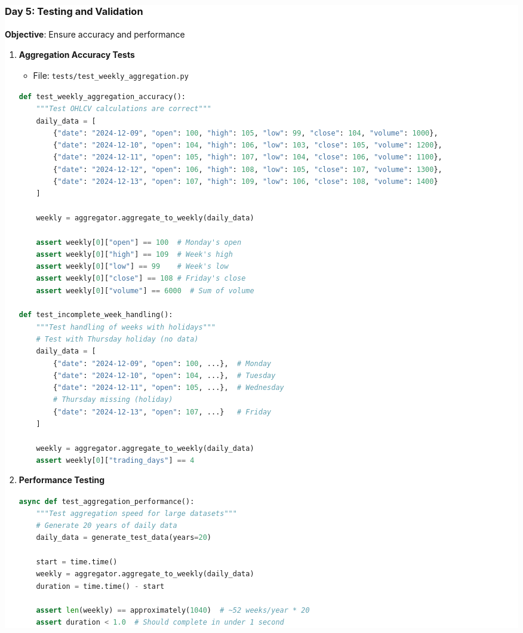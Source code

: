 ### Day 5: Testing and Validation
**Objective**: Ensure accuracy and performance

1. **Aggregation Accuracy Tests**
   - File: `tests/test_weekly_aggregation.py`
   ```python
   def test_weekly_aggregation_accuracy():
       """Test OHLCV calculations are correct"""
       daily_data = [
           {"date": "2024-12-09", "open": 100, "high": 105, "low": 99, "close": 104, "volume": 1000},
           {"date": "2024-12-10", "open": 104, "high": 106, "low": 103, "close": 105, "volume": 1200},
           {"date": "2024-12-11", "open": 105, "high": 107, "low": 104, "close": 106, "volume": 1100},
           {"date": "2024-12-12", "open": 106, "high": 108, "low": 105, "close": 107, "volume": 1300},
           {"date": "2024-12-13", "open": 107, "high": 109, "low": 106, "close": 108, "volume": 1400}
       ]
       
       weekly = aggregator.aggregate_to_weekly(daily_data)
       
       assert weekly[0]["open"] == 100  # Monday's open
       assert weekly[0]["high"] == 109  # Week's high
       assert weekly[0]["low"] == 99    # Week's low
       assert weekly[0]["close"] == 108 # Friday's close
       assert weekly[0]["volume"] == 6000  # Sum of volume
   
   def test_incomplete_week_handling():
       """Test handling of weeks with holidays"""
       # Test with Thursday holiday (no data)
       daily_data = [
           {"date": "2024-12-09", "open": 100, ...},  # Monday
           {"date": "2024-12-10", "open": 104, ...},  # Tuesday
           {"date": "2024-12-11", "open": 105, ...},  # Wednesday
           # Thursday missing (holiday)
           {"date": "2024-12-13", "open": 107, ...}   # Friday
       ]
       
       weekly = aggregator.aggregate_to_weekly(daily_data)
       assert weekly[0]["trading_days"] == 4
   ```

2. **Performance Testing**
   ```python
   async def test_aggregation_performance():
       """Test aggregation speed for large datasets"""
       # Generate 20 years of daily data
       daily_data = generate_test_data(years=20)
       
       start = time.time()
       weekly = aggregator.aggregate_to_weekly(daily_data)
       duration = time.time() - start
       
       assert len(weekly) == approximately(1040)  # ~52 weeks/year * 20
       assert duration < 1.0  # Should complete in under 1 second
   ```
